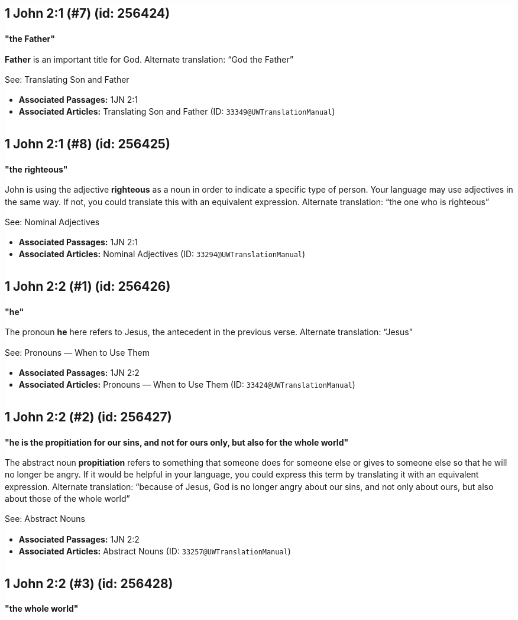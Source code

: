 ## 1 John 2:1 (#7) (id: 256424)

**"the Father"**

**Father** is an important title for God. Alternate translation: “God the Father”

See: Translating Son and Father

* **Associated Passages:** 1JN 2:1
* **Associated Articles:** Translating Son and Father (ID: `33349@UWTranslationManual`)

## 1 John 2:1 (#8) (id: 256425)

**"the righteous"**

John is using the adjective **righteous** as a noun in order to indicate a specific type of person. Your language may use adjectives in the same way. If not, you could translate this with an equivalent expression. Alternate translation: “the one who is righteous”

See: Nominal Adjectives

* **Associated Passages:** 1JN 2:1
* **Associated Articles:** Nominal Adjectives (ID: `33294@UWTranslationManual`)

## 1 John 2:2 (#1) (id: 256426)

**"he"**

The pronoun **he** here refers to Jesus, the antecedent in the previous verse. Alternate translation: “Jesus”

See: Pronouns — When to Use Them

* **Associated Passages:** 1JN 2:2
* **Associated Articles:** Pronouns — When to Use Them (ID: `33424@UWTranslationManual`)

## 1 John 2:2 (#2) (id: 256427)

**"he is the propitiation for our sins, and not for ours only, but also for the whole world"**

The abstract noun **propitiation** refers to something that someone does for someone else or gives to someone else so that he will no longer be angry. If it would be helpful in your language, you could express this term by translating it with an equivalent expression. Alternate translation: “because of Jesus, God is no longer angry about our sins, and not only about ours, but also about those of the whole world”

See: Abstract Nouns

* **Associated Passages:** 1JN 2:2
* **Associated Articles:** Abstract Nouns (ID: `33257@UWTranslationManual`)

## 1 John 2:2 (#3) (id: 256428)

**"the whole world"**
